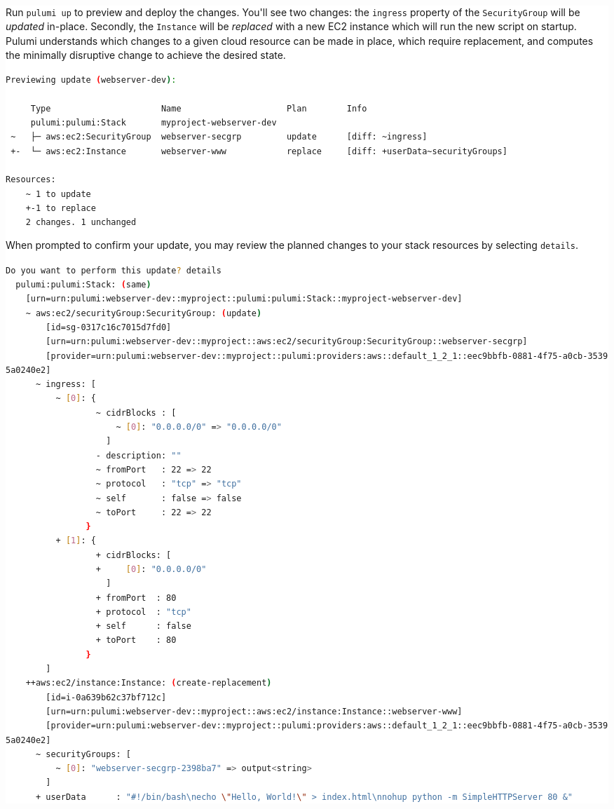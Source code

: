 Run `pulumi up` to preview and deploy the changes. You'll see two changes: the `ingress` property of the `SecurityGroup` will be _updated_ in-place.  Secondly, the `Instance` will be _replaced_ with a new EC2 instance which will run the new script on startup. Pulumi understands which changes to a given cloud resource can be made in place, which require replacement, and computes the minimally disruptive change to achieve the desired state.

```bash
Previewing update (webserver-dev):

     Type                      Name                     Plan        Info
     pulumi:pulumi:Stack       myproject-webserver-dev
 ~   ├─ aws:ec2:SecurityGroup  webserver-secgrp         update      [diff: ~ingress]
 +-  └─ aws:ec2:Instance       webserver-www            replace     [diff: +userData~securityGroups]

Resources:
    ~ 1 to update
    +-1 to replace
    2 changes. 1 unchanged
```

When prompted to confirm your update, you may review the planned changes to your stack resources by selecting `details`.

```bash
Do you want to perform this update? details
  pulumi:pulumi:Stack: (same)
    [urn=urn:pulumi:webserver-dev::myproject::pulumi:pulumi:Stack::myproject-webserver-dev]
    ~ aws:ec2/securityGroup:SecurityGroup: (update)
        [id=sg-0317c16c7015d7fd0]
        [urn=urn:pulumi:webserver-dev::myproject::aws:ec2/securityGroup:SecurityGroup::webserver-secgrp]
        [provider=urn:pulumi:webserver-dev::myproject::pulumi:providers:aws::default_1_2_1::eec9bbfb-0881-4f75-a0cb-35395a0240e2]
      ~ ingress: [
          ~ [0]: {
                  ~ cidrBlocks : [
                      ~ [0]: "0.0.0.0/0" => "0.0.0.0/0"
                    ]
                  - description: ""
                  ~ fromPort   : 22 => 22
                  ~ protocol   : "tcp" => "tcp"
                  ~ self       : false => false
                  ~ toPort     : 22 => 22
                }
          + [1]: {
                  + cidrBlocks: [
                  +     [0]: "0.0.0.0/0"
                    ]
                  + fromPort  : 80
                  + protocol  : "tcp"
                  + self      : false
                  + toPort    : 80
                }
        ]
    ++aws:ec2/instance:Instance: (create-replacement)
        [id=i-0a639b62c37bf712c]
        [urn=urn:pulumi:webserver-dev::myproject::aws:ec2/instance:Instance::webserver-www]
        [provider=urn:pulumi:webserver-dev::myproject::pulumi:providers:aws::default_1_2_1::eec9bbfb-0881-4f75-a0cb-35395a0240e2]
      ~ securityGroups: [
          ~ [0]: "webserver-secgrp-2398ba7" => output<string>
        ]
      + userData      : "#!/bin/bash\necho \"Hello, World!\" > index.html\nnohup python -m SimpleHTTPServer 80 &"
```

[EC2 Instance]: /registry/packages/aws/api-docs/ec2/instance/
[Security Group]: /registry/packages/aws/api-docs/ec2/securitygroup/